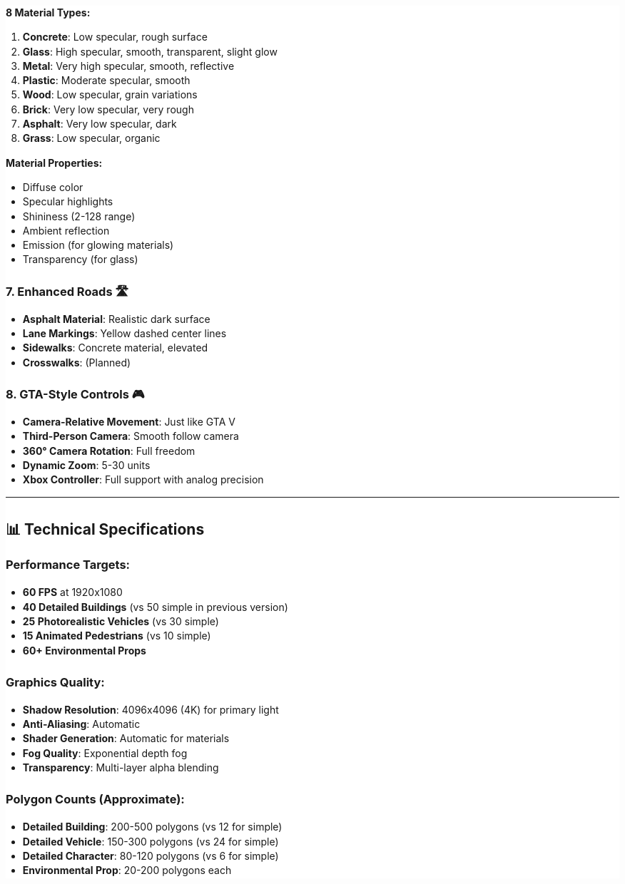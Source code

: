 **8 Material Types:**
1. **Concrete**: Low specular, rough surface
2. **Glass**: High specular, smooth, transparent, slight glow
3. **Metal**: Very high specular, smooth, reflective
4. **Plastic**: Moderate specular, smooth
5. **Wood**: Low specular, grain variations
6. **Brick**: Very low specular, very rough
7. **Asphalt**: Very low specular, dark
8. **Grass**: Low specular, organic

**Material Properties:**
- Diffuse color
- Specular highlights
- Shininess (2-128 range)
- Ambient reflection
- Emission (for glowing materials)
- Transparency (for glass)

### 7. **Enhanced Roads** 🛣️
- **Asphalt Material**: Realistic dark surface
- **Lane Markings**: Yellow dashed center lines
- **Sidewalks**: Concrete material, elevated
- **Crosswalks**: (Planned)

### 8. **GTA-Style Controls** 🎮
- **Camera-Relative Movement**: Just like GTA V
- **Third-Person Camera**: Smooth follow camera
- **360° Camera Rotation**: Full freedom
- **Dynamic Zoom**: 5-30 units
- **Xbox Controller**: Full support with analog precision

---

## 📊 Technical Specifications

### Performance Targets:
- **60 FPS** at 1920x1080
- **40 Detailed Buildings** (vs 50 simple in previous version)
- **25 Photorealistic Vehicles** (vs 30 simple)
- **15 Animated Pedestrians** (vs 10 simple)
- **60+ Environmental Props**

### Graphics Quality:
- **Shadow Resolution**: 4096x4096 (4K) for primary light
- **Anti-Aliasing**: Automatic
- **Shader Generation**: Automatic for materials
- **Fog Quality**: Exponential depth fog
- **Transparency**: Multi-layer alpha blending

### Polygon Counts (Approximate):
- **Detailed Building**: 200-500 polygons (vs 12 for simple)
- **Detailed Vehicle**: 150-300 polygons (vs 24 for simple)
- **Detailed Character**: 80-120 polygons (vs 6 for simple)
- **Environmental Prop**: 20-200 polygons each
